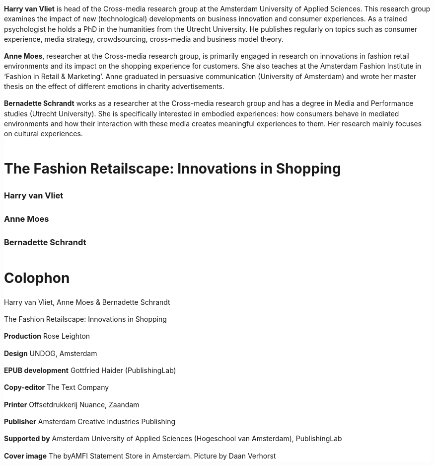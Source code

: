 **Harry van Vliet** is head of the Cross-media research group at the
Amsterdam University of Applied Sciences. This research group examines
the impact of new (technological) developments on business innovation
and consumer experiences. As a trained psychologist he holds a PhD in
the humanities from the Utrecht University. He publishes regularly on
topics such as consumer experience, media strategy, crowdsourcing,
cross-media and business model theory.

**Anne Moes**, researcher at the Cross-media research group, is primarily
engaged in research on innovations in fashion retail environments and
its impact on the shopping experience for customers. She also teaches at
the Amsterdam Fashion Institute in ‘Fashion in Retail & Marketing’. Anne
graduated in persuasive communication (University of Amsterdam) and
wrote her master thesis on the effect of different emotions in charity
advertisements.

**Bernadette Schrandt** works as a researcher at the Cross-media research
group and has a degree in Media and Performance studies (Utrecht
University). She is specifically interested in embodied experiences: how
consumers behave in mediated environments and how their interaction with
these media creates meaningful experiences to them. Her research mainly
focuses on cultural experiences.


# The Fashion Retailscape: Innovations in Shopping
    

### Harry van Vliet
### Anne Moes
### Bernadette Schrandt


# Colophon

Harry van Vliet, Anne Moes & Bernadette Schrandt

The Fashion Retailscape: Innovations in Shopping

**Production** Rose Leighton

**Design** UNDOG, Amsterdam

**EPUB development** Gottfried Haider (PublishingLab)

**Copy-editor** The Text Company

**Printer** Offsetdrukkerij Nuance, Zaandam

**Publisher** Amsterdam Creative Industries Publishing

**Supported by** Amsterdam University of Applied Sciences (Hogeschool van
Amsterdam), PublishingLab

**Cover image** The byAMFI Statement Store in Amsterdam. Picture by Daan Verhorst
